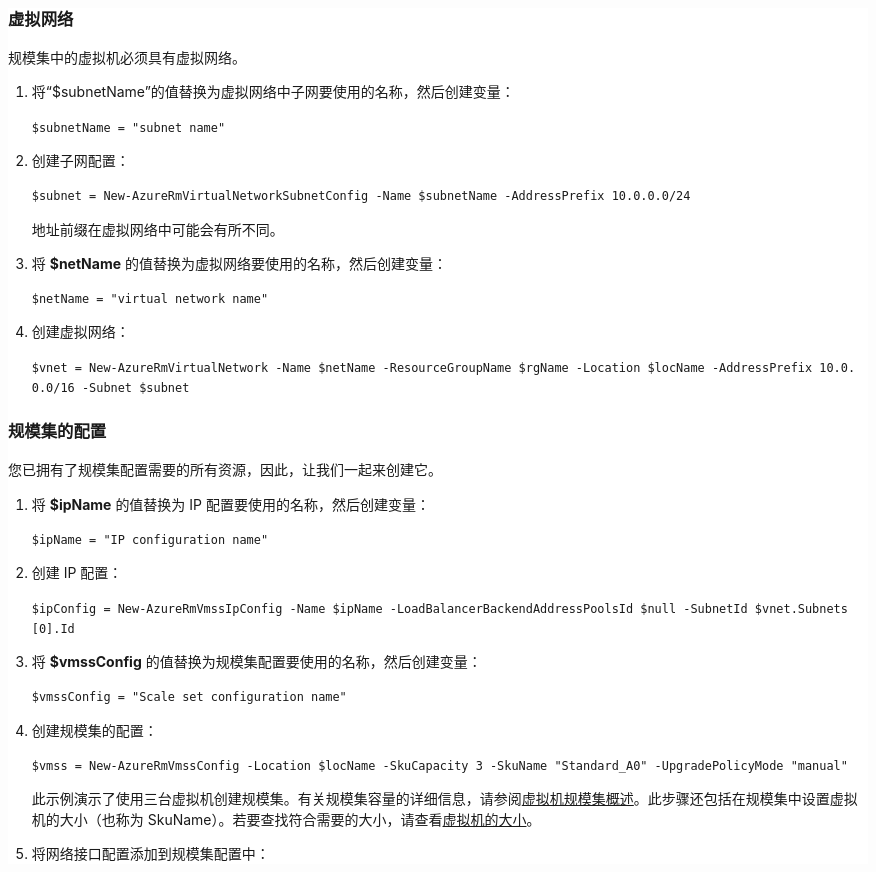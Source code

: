 ### 虚拟网络
规模集中的虚拟机必须具有虚拟网络。

1. 将“$subnetName”的值替换为虚拟网络中子网要使用的名称，然后创建变量：

    ```
    $subnetName = "subnet name"
    ```
2. 创建子网配置：

    ```
    $subnet = New-AzureRmVirtualNetworkSubnetConfig -Name $subnetName -AddressPrefix 10.0.0.0/24
    ```

    地址前缀在虚拟网络中可能会有所不同。
3. 将 **$netName** 的值替换为虚拟网络要使用的名称，然后创建变量：

    ```
    $netName = "virtual network name"
    ```
4. 创建虚拟网络：

    ```
    $vnet = New-AzureRmVirtualNetwork -Name $netName -ResourceGroupName $rgName -Location $locName -AddressPrefix 10.0.0.0/16 -Subnet $subnet
    ```

### 规模集的配置
您已拥有了规模集配置需要的所有资源，因此，让我们一起来创建它。

1. 将 **$ipName** 的值替换为 IP 配置要使用的名称，然后创建变量：

    ```
    $ipName = "IP configuration name"
    ```
2. 创建 IP 配置：

    ```
    $ipConfig = New-AzureRmVmssIpConfig -Name $ipName -LoadBalancerBackendAddressPoolsId $null -SubnetId $vnet.Subnets[0].Id
    ```
3. 将 **$vmssConfig** 的值替换为规模集配置要使用的名称，然后创建变量：

    ```
    $vmssConfig = "Scale set configuration name"
    ```
4. 创建规模集的配置：

    ```
    $vmss = New-AzureRmVmssConfig -Location $locName -SkuCapacity 3 -SkuName "Standard_A0" -UpgradePolicyMode "manual"
    ```

    此示例演示了使用三台虚拟机创建规模集。有关规模集容量的详细信息，请参阅[虚拟机规模集概述](./virtual-machine-scale-sets-overview.md)。此步骤还包括在规模集中设置虚拟机的大小（也称为 SkuName）。若要查找符合需要的大小，请查看[虚拟机的大小](../virtual-machines/virtual-machines-windows-sizes.md)。
5. 将网络接口配置添加到规模集配置中：
